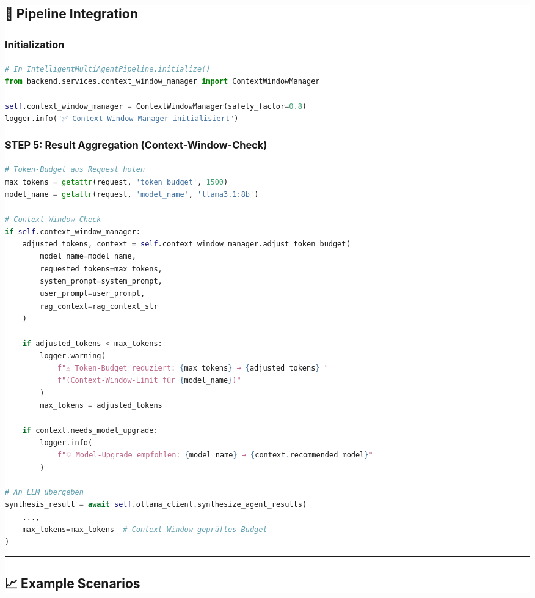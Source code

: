 ## 🔗 Pipeline Integration

### Initialization

```python
# In IntelligentMultiAgentPipeline.initialize()
from backend.services.context_window_manager import ContextWindowManager

self.context_window_manager = ContextWindowManager(safety_factor=0.8)
logger.info("✅ Context Window Manager initialisiert")
```

### STEP 5: Result Aggregation (Context-Window-Check)

```python
# Token-Budget aus Request holen
max_tokens = getattr(request, 'token_budget', 1500)
model_name = getattr(request, 'model_name', 'llama3.1:8b')

# Context-Window-Check
if self.context_window_manager:
    adjusted_tokens, context = self.context_window_manager.adjust_token_budget(
        model_name=model_name,
        requested_tokens=max_tokens,
        system_prompt=system_prompt,
        user_prompt=user_prompt,
        rag_context=rag_context_str
    )
    
    if adjusted_tokens < max_tokens:
        logger.warning(
            f"⚠️ Token-Budget reduziert: {max_tokens} → {adjusted_tokens} "
            f"(Context-Window-Limit für {model_name})"
        )
        max_tokens = adjusted_tokens
    
    if context.needs_model_upgrade:
        logger.info(
            f"💡 Model-Upgrade empfohlen: {model_name} → {context.recommended_model}"
        )

# An LLM übergeben
synthesis_result = await self.ollama_client.synthesize_agent_results(
    ...,
    max_tokens=max_tokens  # Context-Window-geprüftes Budget
)
```

---

## 📈 Example Scenarios
